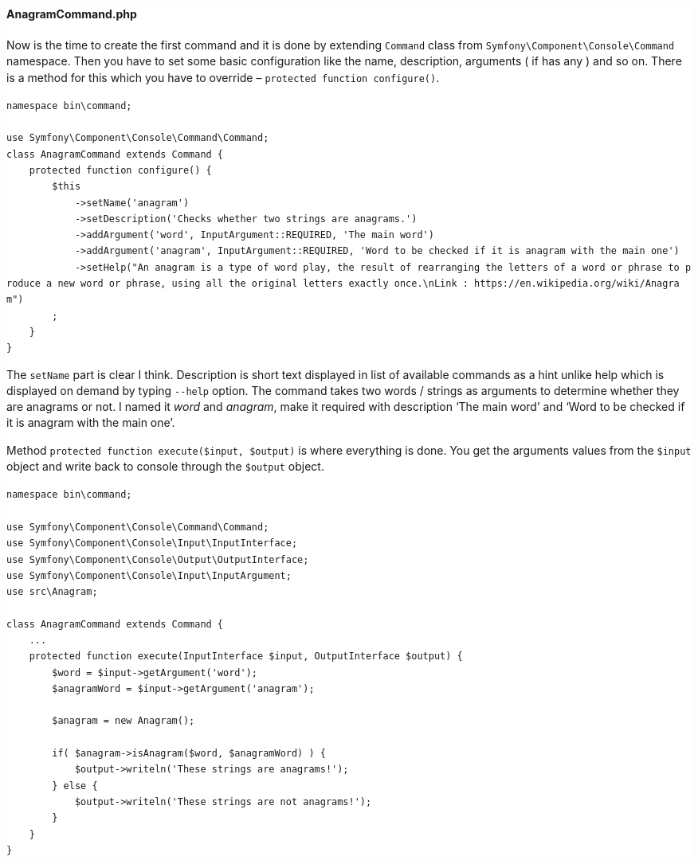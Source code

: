 #### AnagramCommand.php

Now is the time to create the first command and it is done by extending `Command` class from `Symfony\Component\Console\Command` namespace. Then you have to set some basic configuration like the name, description, arguments ( if has any ) and so on. There is a method for this which you have to override – `protected function configure()`.

```
namespace bin\command;

use Symfony\Component\Console\Command\Command;
class AnagramCommand extends Command {
    protected function configure() {
        $this
            ->setName('anagram')
            ->setDescription('Checks whether two strings are anagrams.')
            ->addArgument('word', InputArgument::REQUIRED, 'The main word')
            ->addArgument('anagram', InputArgument::REQUIRED, 'Word to be checked if it is anagram with the main one')
            ->setHelp("An anagram is a type of word play, the result of rearranging the letters of a word or phrase to produce a new word or phrase, using all the original letters exactly once.\nLink : https://en.wikipedia.org/wiki/Anagram")
        ;
    }
}
```

The `setName` part is clear I think. Description is short text displayed in list of available commands as a hint unlike help which is displayed on demand by typing `--help` option. The command takes two words / strings as arguments to determine whether they are anagrams or not. I named it *word* and *anagram*, make it required with description ‘The main word’ and ‘Word to be checked if it is anagram with the main one’.

Method `protected function execute($input, $output)` is where everything is done. You get the arguments values from the `$input` object and write back to console through the `$output` object.

```
namespace bin\command;

use Symfony\Component\Console\Command\Command;
use Symfony\Component\Console\Input\InputInterface;
use Symfony\Component\Console\Output\OutputInterface;
use Symfony\Component\Console\Input\InputArgument;
use src\Anagram;

class AnagramCommand extends Command {
    ...
    protected function execute(InputInterface $input, OutputInterface $output) {
        $word = $input->getArgument('word');
        $anagramWord = $input->getArgument('anagram');

        $anagram = new Anagram();

        if( $anagram->isAnagram($word, $anagramWord) ) {
            $output->writeln('These strings are anagrams!');
        } else {
            $output->writeln('These strings are not anagrams!');
        }
    }
}
```
